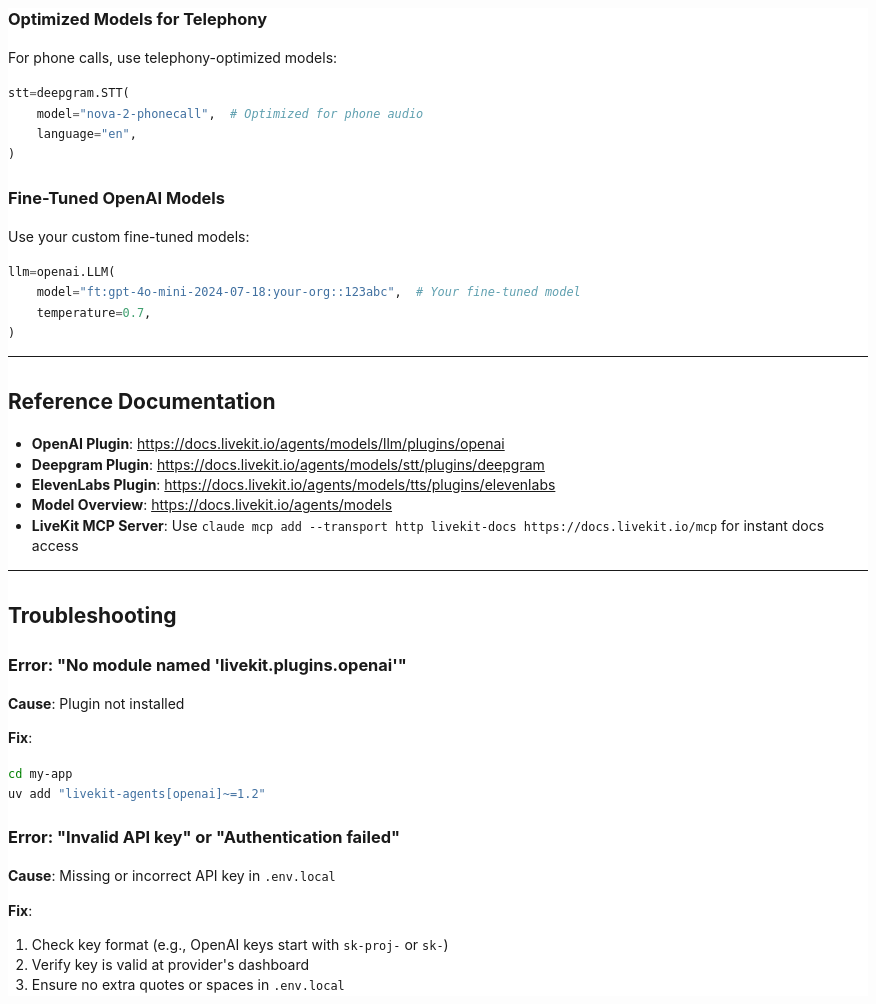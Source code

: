 ### Optimized Models for Telephony

For phone calls, use telephony-optimized models:

```python
stt=deepgram.STT(
    model="nova-2-phonecall",  # Optimized for phone audio
    language="en",
)
```

### Fine-Tuned OpenAI Models

Use your custom fine-tuned models:

```python
llm=openai.LLM(
    model="ft:gpt-4o-mini-2024-07-18:your-org::123abc",  # Your fine-tuned model
    temperature=0.7,
)
```

---

## Reference Documentation

- **OpenAI Plugin**: https://docs.livekit.io/agents/models/llm/plugins/openai
- **Deepgram Plugin**: https://docs.livekit.io/agents/models/stt/plugins/deepgram
- **ElevenLabs Plugin**: https://docs.livekit.io/agents/models/tts/plugins/elevenlabs
- **Model Overview**: https://docs.livekit.io/agents/models
- **LiveKit MCP Server**: Use `claude mcp add --transport http livekit-docs https://docs.livekit.io/mcp` for instant docs access

---

## Troubleshooting

### Error: "No module named 'livekit.plugins.openai'"

**Cause**: Plugin not installed

**Fix**:
```bash
cd my-app
uv add "livekit-agents[openai]~=1.2"
```

### Error: "Invalid API key" or "Authentication failed"

**Cause**: Missing or incorrect API key in `.env.local`

**Fix**:
1. Check key format (e.g., OpenAI keys start with `sk-proj-` or `sk-`)
2. Verify key is valid at provider's dashboard
3. Ensure no extra quotes or spaces in `.env.local`

